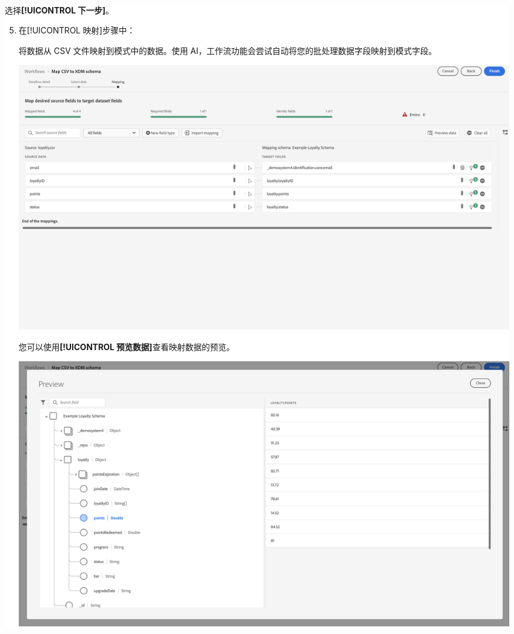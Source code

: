    选择&#x200B;**[!UICONTROL 下一步]**。

5. 在[!UICONTROL 映射]步骤中：

   将数据从 CSV 文件映射到模式中的数据。使用 AI，工作流功能会尝试自动将您的批处理数据字段映射到模式字段。

   ![映射您的数据](./assets/workflow-dataflow-mapping.png)

   您可以使用&#x200B;**[!UICONTROL 预览数据]**&#x200B;查看映射数据的预览。

   ![预览映射](./assets/workflow-dataflow-mapping-preview.png)
